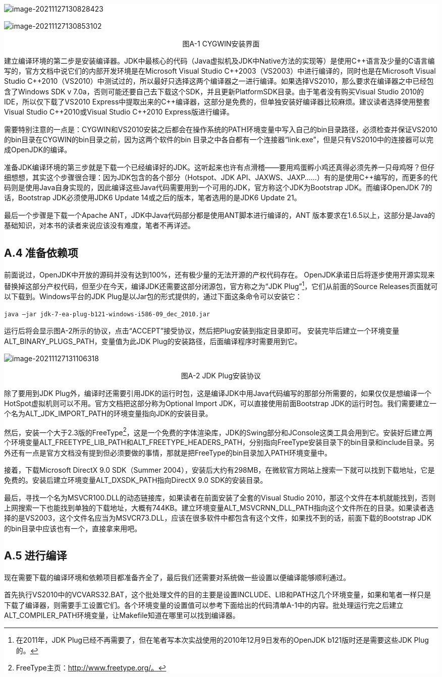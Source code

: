 ![image-20211127130828423](https://gitee.com/XiaoLan223/images/raw/master/Blog/Sum/20211127130829.png)

![image-20211127130853102](https://gitee.com/XiaoLan223/images/raw/master/Blog/Sum/20211127130853.png)

<center>图A-1 CYGWIN安装界面</center>

建立编译环境的第二步是安装编译器。JDK中最核心的代码（Java虚拟机及JDK中Native方法的实现等）是使用C++语言及少量的C语言编写的，官方文档中说它们的内部开发环境是在Microsoft Visual Studio C++2003（VS2003）中进行编译的，同时也是在Microsoft Visual Studio C++2010（VS2010）中测试过的，所以最好只选择这两个编译器之一进行编译。如果选择VS2010，那么要求在编译器之中已经包含了Windows SDK v 7.0a，否则可能还要自己去下载这个SDK，并且更新PlatformSDK目录。由于笔者没有购买Visual Studio 2010的IDE，所以仅下载了VS2010 Express中提取出来的C++编译器，这部分是免费的，但单独安装好编译器比较麻烦。建议读者选择使用整套Visual Studio C++2010或Visual Studio C++2010 Express版进行编译。

需要特别注意的一点是：CYGWIN和VS2010安装之后都会在操作系统的PATH环境变量中写入自己的bin目录路径，必须检查并保证VS2010的bin目录在CYGWIN的bin目录之前，因为这两个软件的bin 目录之中各自都有一个连接器“link.exe”，但是只有VS2010中的连接器可以完成OpenJDK的编译。

准备JDK编译环境的第三步就是下载一个已经编译好的JDK。这听起来也许有点滑稽——要用鸡蛋孵小鸡还真得必须先养一只母鸡呀？但仔细想想，其实这个步骤很合理：因为JDK包含的各个部分（Hotspot、JDK API、JAXWS、JAXP……）有的是使用C++编写的，而更多的代码则是使用Java自身实现的，因此编译这些Java代码需要用到一个可用的JDK，官方称这个JDK为Bootstrap JDK。而编译OpenJDK 7的话，Bootstrap JDK必须使用JDK6 Update 14或之后的版本，笔者选用的是JDK6 Update 21。

最后一个步骤是下载一个Apache ANT，JDK中Java代码部分都是使用ANT脚本进行编译的，ANT 版本要求在1.6.5以上，这部分是Java的基础知识，对本书的读者来说应该没有难度，笔者不再详述。

## A.4 准备依赖项
前面说过，OpenJDK中开放的源码并没有达到100%，还有极少量的无法开源的产权代码存在。 OpenJDK承诺日后将逐步使用开源实现来替换掉这部分产权代码，但至少在今天，编译JDK还需要这部分闭源包，官方称之为“JDK Plug”[^2]，它们从前面的Source Releases页面就可以下载到。Windows平台的JDK Plug是以Jar包的形式提供的，通过下面这条命令可以安装它：

```
java –jar jdk-7-ea-plug-b121-windows-i586-09_dec_2010.jar
```
运行后将会显示图A-2所示的协议，点击“ACCEPT”接受协议，然后把Plug安装到指定目录即可。 安装完毕后建立一个环境变量ALT_BINARY_PLUGS_PATH，变量值为此JDK Plug的安装路径，后面编译程序时需要用到它。

![image-20211127131106318](https://gitee.com/XiaoLan223/images/raw/master/Blog/Sum/20211127131106.png)

<center>图A-2 JDK Plug安装协议</center>

除了要用到JDK Plug外，编译时还需要引用JDK的运行时包，这是编译JDK中用Java代码编写的那部分所需要的，如果仅仅是想编译一个HotSpot虚拟机则可以不用。官方文档把这部分称为Optional Import JDK，可以直接使用前面Bootstrap JDK的运行时包。我们需要建立一个名为ALT_JDK_IMPORT_PATH的环境变量指向JDK的安装目录。

然后，安装一个大于2.3版的FreeType[^3]，这是一个免费的字体渲染库，JDK的Swing部分和JConsole这类工具会用到它。安装好后建立两个环境变量ALT_FREETYPE_LIB_PATH和ALT_FREETYPE_HEADERS_PATH，分别指向FreeType安装目录下的bin目录和include目录。另外还有一点是官方文档没有提到但必须要做的事情，那就是把FreeType的bin目录加入PATH环境变量中。

接着，下载Microsoft DirectX 9.0 SDK（Summer 2004），安装后大约有298MB，在微软官方网站上搜索一下就可以找到下载地址，它是免费的。安装后建立环境变量ALT_DXSDK_PATH指向DirectX 9.0 SDK的安装目录。

最后，寻找一个名为MSVCR100.DLL的动态链接库，如果读者在前面安装了全套的Visual Studio 2010，那这个文件在本机就能找到，否则上网搜索一下也能找到单独的下载地址，大概有744KB。建立环境变量ALT_MSVCRNN_DLL_PATH指向这个文件所在的目录。如果读者选择的是VS2003，这个文件名应当为MSVCR73.DLL，应该在很多软件中都包含有这个文件，如果找不到的话，前面下载的Bootstrap JDK的bin目录中应该也有一个，直接拿来用吧。

## A.5 进行编译
现在需要下载的编译环境和依赖项目都准备齐全了，最后我们还需要对系统做一些设置以便编译能够顺利通过。

首先执行VS2010中的VCVARS32.BAT，这个批处理文件的目的主要是设置INCLUDE、LIB和PATH这几个环境变量，如果和笔者一样只是下载了编译器，则需要手工设置它们。各个环境变量的设置值可以参考下面给出的代码清单A-1中的内容。批处理运行完之后建立ALT_COMPILER_PATH环境变量，让Makefile知道在哪里可以找到编译器。


[^1]: CYGWIN下载地址：http://www.cygwin.com/。 
[^2]: 在2011年，JDK Plug已经不再需要了，但在笔者写本次实战使用的2010年12月9日发布的OpenJDK b121版时还是需要这些JDK Plug的。 
[^3]: FreeType主页：http://www.freetype.org/。